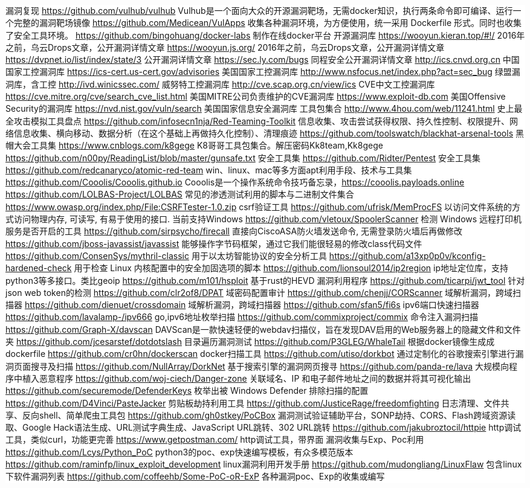 漏洞复现
https://github.com/vulhub/vulhub Vulhub是一个面向大众的开源漏洞靶场，无需docker知识，执行两条命令即可编译、运行一个完整的漏洞靶场镜像
https://github.com/Medicean/VulApps 收集各种漏洞环境，为方便使用，统一采用 Dockerfile 形式。同时也收集了安全工具环境。
https://github.com/bingohuang/docker-labs 制作在线docker平台
开源漏洞库
https://wooyun.kieran.top/#!/ 2016年之前，乌云Drops文章，公开漏洞详情文章
https://wooyun.js.org/ 2016年之前，乌云Drops文章，公开漏洞详情文章
https://dvpnet.io/list/index/state/3 公开漏洞详情文章
https://sec.ly.com/bugs 同程安全公开漏洞详情文章
http://ics.cnvd.org.cn 中国国家工控漏洞库
https://ics-cert.us-cert.gov/advisories 美国国家工控漏洞库
http://www.nsfocus.net/index.php?act=sec_bug 绿盟漏洞库，含工控
http://ivd.winicssec.com/ 威努特工控漏洞库
http://cve.scap.org.cn/view/ics CVE中文工控漏洞库
https://cve.mitre.org/cve/search_cve_list.html 美国MITRE公司负责维护的CVE漏洞库
https://www.exploit-db.com 美国Offensive Security的漏洞库
https://nvd.nist.gov/vuln/search 美国国家信息安全漏洞库
工具包集合
http://www.4hou.com/web/11241.html 史上最全攻击模拟工具盘点
https://github.com/infosecn1nja/Red-Teaming-Toolkit 信息收集、攻击尝试获得权限、持久性控制、权限提升、网络信息收集、横向移动、数据分析（在这个基础上再做持久化控制）、清理痕迹
https://github.com/toolswatch/blackhat-arsenal-tools 黑帽大会工具集
https://www.cnblogs.com/k8gege K8哥哥工具包集合。解压密码Kk8team,Kk8gege
https://github.com/n00py/ReadingList/blob/master/gunsafe.txt 安全工具集
https://github.com/Ridter/Pentest 安全工具集
https://github.com/redcanaryco/atomic-red-team win、linux、mac等多方面apt利用手段、技术与工具集
https://github.com/Cooolis/Cooolis.github.io Cooolis是一个操作系统命令技巧备忘录，https://cooolis.payloads.online
https://github.com/LOLBAS-Project/LOLBAS 常见的渗透测试利用的脚本与二进制文件集合
https://www.owasp.org/index.php/File:CSRFTester-1.0.zip csrf验证工具
https://github.com/ufrisk/MemProcFS 以访问文件系统的方式访问物理内存, 可读写, 有易于使用的接口. 当前支持Windows
https://github.com/vletoux/SpoolerScanner 检测 Windows 远程打印机服务是否开启的工具
https://github.com/sirpsycho/firecall 直接向CiscoASA防火墙发送命令, 无需登录防火墙后再做修改
https://github.com/jboss-javassist/javassist 能够操作字节码框架，通过它我们能很轻易的修改class代码文件
https://github.com/ConsenSys/mythril-classic 用于以太坊智能协议的安全分析工具
https://github.com/a13xp0p0v/kconfig-hardened-check 用于检查 Linux 内核配置中的安全加固选项的脚本
https://github.com/lionsoul2014/ip2region ip地址定位库，支持python3等多接口。类比geoip
https://github.com/m101/hsploit 基于rust的HEVD 漏洞利用程序
https://github.com/ticarpi/jwt_tool 针对json web token的检测
https://github.com/clr2of8/DPAT 域密码配置审计
https://github.com/chenjj/CORScanner 域解析漏洞，跨域扫描器
https://github.com/dienuet/crossdomain 域解析漏洞，跨域扫描器
https://github.com/sfan5/fi6s ipv6端口快速扫描器
https://github.com/lavalamp-/ipv666 go,ipv6地址枚举扫描
https://github.com/commixproject/commix 命令注入漏洞扫描
https://github.com/Graph-X/davscan DAVScan是一款快速轻便的webdav扫描仪，旨在发现DAV启用的Web服务器上的隐藏文件和文件夹
https://github.com/jcesarstef/dotdotslash 目录遍历漏洞测试
https://github.com/P3GLEG/WhaleTail 根据docker镜像生成成dockerfile
https://github.com/cr0hn/dockerscan docker扫描工具
https://github.com/utiso/dorkbot 通过定制化的谷歌搜索引擎进行漏洞页面搜寻及扫描
https://github.com/NullArray/DorkNet 基于搜索引擎的漏洞网页搜寻
https://github.com/panda-re/lava 大规模向程序中植入恶意程序
https://github.com/woj-ciech/Danger-zone 关联域名、IP 和电子邮件地址之间的数据并将其可视化输出
https://github.com/securemode/DefenderKeys 枚举出被 Windows Defender 排除扫描的配置
https://github.com/D4Vinci/PasteJacker 剪贴板劫持利用工具
https://github.com/JusticeRage/freedomfighting 日志清理、文件共享、反向shell、简单爬虫工具包
https://github.com/gh0stkey/PoCBox 漏洞测试验证辅助平台，SONP劫持、CORS、Flash跨域资源读取、Google Hack语法生成、URL测试字典生成、JavaScript URL跳转、302 URL跳转
https://github.com/jakubroztocil/httpie http调试工具，类似curl，功能更完善
https://www.getpostman.com/ http调试工具，带界面
漏洞收集与Exp、Poc利用
https://github.com/Lcys/Python_PoC python3的poc、exp快速编写模板，有众多模范版本
https://github.com/raminfp/linux_exploit_development linux漏洞利用开发手册
https://github.com/mudongliang/LinuxFlaw 包含linux下软件漏洞列表
https://github.com/coffeehb/Some-PoC-oR-ExP 各种漏洞poc、Exp的收集或编写
